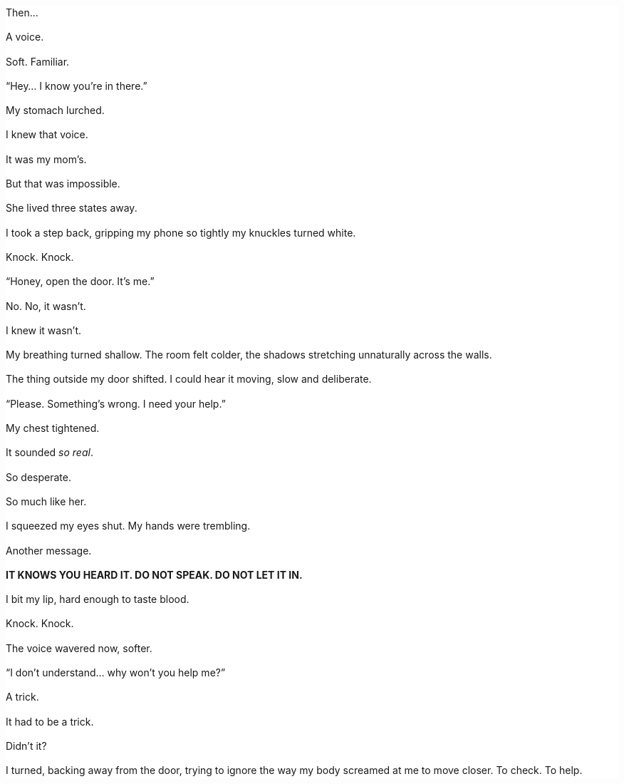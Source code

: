 Then...

A voice.

Soft. Familiar.

“Hey… I know you’re in there.”

My stomach lurched.

I knew that voice.

It was my mom’s.

But that was impossible.

She lived three states away.

I took a step back, gripping my phone so tightly my knuckles turned white.

Knock. Knock.

“Honey, open the door. It’s me.”

No. No, it wasn’t.

I knew it wasn’t.

My breathing turned shallow. The room felt colder, the shadows stretching unnaturally across the walls.

The thing outside my door shifted. I could hear it moving, slow and deliberate.

“Please. Something’s wrong. I need your help.”

My chest tightened.

It sounded *so real*.

So desperate.

So much like her.

I squeezed my eyes shut. My hands were trembling.

Another message.

**IT KNOWS YOU HEARD IT. DO NOT SPEAK. DO NOT LET IT IN.**

I bit my lip, hard enough to taste blood.

Knock. Knock.

The voice wavered now, softer.

“I don’t understand… why won’t you help me?”

A trick.

It had to be a trick.

Didn’t it?

I turned, backing away from the door, trying to ignore the way my body screamed at me to move closer. To check. To help.
